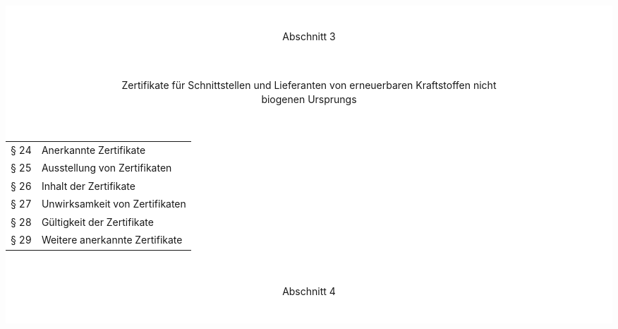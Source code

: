 <div class="jurAbsatz">

 

</div>

<div class="S5" style="text-align:center;">

Abschnitt 3

</div>

<div class="jurAbsatz">

 

</div>

<div class="S5" style="text-align:center;">

Zertifikate für Schnittstellen und Lieferanten von erneuerbaren
Kraftstoffen nicht  
biogenen Ursprungs

</div>

<div class="jurAbsatz">

 

</div>

|      |                                |
| :--- | :----------------------------- |
| § 24 | Anerkannte Zertifikate         |
| § 25 | Ausstellung von Zertifikaten   |
| § 26 | Inhalt der Zertifikate         |
| § 27 | Unwirksamkeit von Zertifikaten |
| § 28 | Gültigkeit der Zertifikate     |
| § 29 | Weitere anerkannte Zertifikate |

<div class="jurAbsatz">

 

</div>

<div class="S5" style="text-align:center;">

Abschnitt 4

</div>

<div class="jurAbsatz">

 

</div>

<div class="S5" style="text-align:center;">
